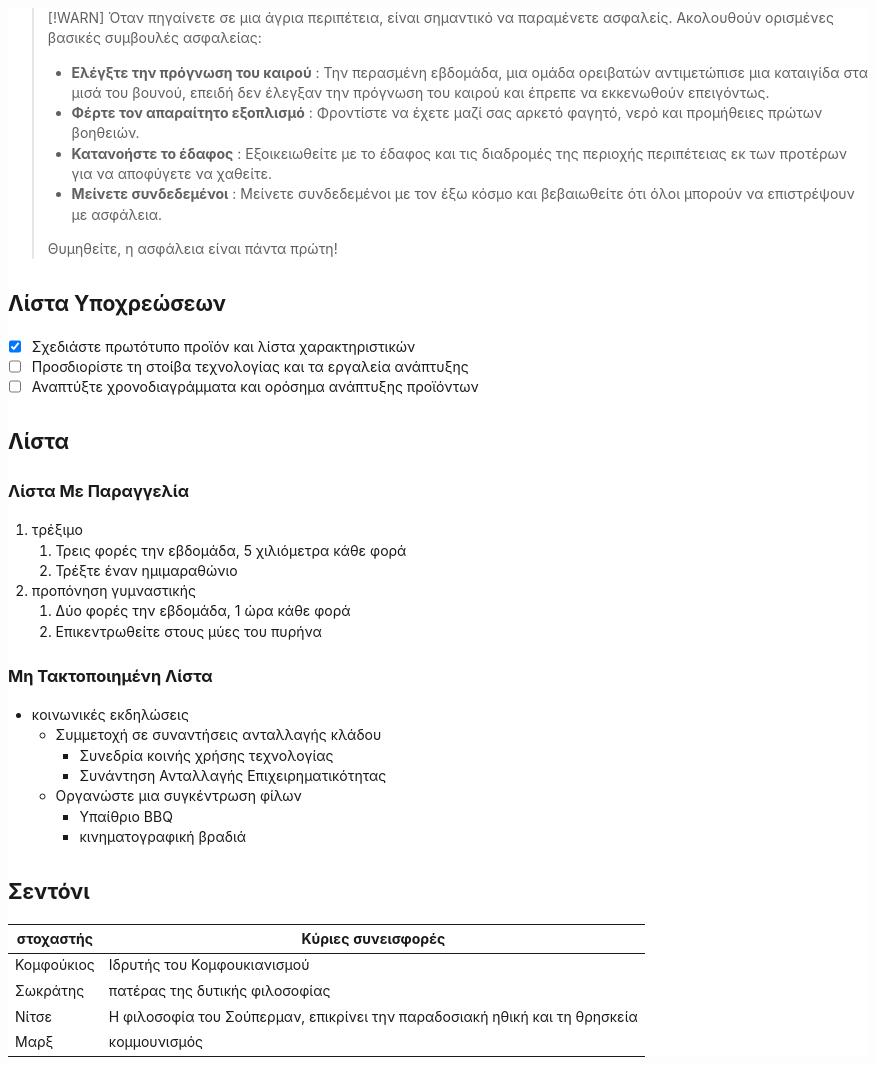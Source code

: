 > [!WARN]
> Όταν πηγαίνετε σε μια άγρια περιπέτεια, είναι σημαντικό να παραμένετε ασφαλείς. Ακολουθούν ορισμένες βασικές συμβουλές ασφαλείας:
>
> - **Ελέγξτε την πρόγνωση του καιρού** : Την περασμένη εβδομάδα, μια ομάδα ορειβατών αντιμετώπισε μια καταιγίδα στα μισά του βουνού, επειδή δεν έλεγξαν την πρόγνωση του καιρού και έπρεπε να εκκενωθούν επειγόντως.
> - **Φέρτε τον απαραίτητο εξοπλισμό** : Φροντίστε να έχετε μαζί σας αρκετό φαγητό, νερό και προμήθειες πρώτων βοηθειών.
> - **Κατανοήστε το έδαφος** : Εξοικειωθείτε με το έδαφος και τις διαδρομές της περιοχής περιπέτειας εκ των προτέρων για να αποφύγετε να χαθείτε.
> - **Μείνετε συνδεδεμένοι** : Μείνετε συνδεδεμένοι με τον έξω κόσμο και βεβαιωθείτε ότι όλοι μπορούν να επιστρέψουν με ασφάλεια.
>
> Θυμηθείτε, η ασφάλεια είναι πάντα πρώτη!

## Λίστα Υποχρεώσεων

- [x] Σχεδιάστε πρωτότυπο προϊόν και λίστα χαρακτηριστικών
- [ ] Προσδιορίστε τη στοίβα τεχνολογίας και τα εργαλεία ανάπτυξης
- [ ] Αναπτύξτε χρονοδιαγράμματα και ορόσημα ανάπτυξης προϊόντων

## Λίστα

### Λίστα Με Παραγγελία

1. τρέξιμο
   1. Τρεις φορές την εβδομάδα, 5 χιλιόμετρα κάθε φορά
   1. Τρέξτε έναν ημιμαραθώνιο
1. προπόνηση γυμναστικής
   1. Δύο φορές την εβδομάδα, 1 ώρα κάθε φορά
   1. Επικεντρωθείτε στους μύες του πυρήνα

### Μη Τακτοποιημένη Λίστα

* κοινωνικές εκδηλώσεις
  - Συμμετοχή σε συναντήσεις ανταλλαγής κλάδου
    + Συνεδρία κοινής χρήσης τεχνολογίας
    + Συνάντηση Ανταλλαγής Επιχειρηματικότητας
  - Οργανώστε μια συγκέντρωση φίλων
    + Υπαίθριο BBQ
    + κινηματογραφική βραδιά

## Σεντόνι

| στοχαστής       | Κύριες συνεισφορές                           |
|--------------|------------------------------------|
| Κομφούκιος         | Ιδρυτής του Κομφουκιανισμού |
| Σωκράτης     | πατέρας της δυτικής φιλοσοφίας  |
| Νίτσε         | Η φιλοσοφία του Σούπερμαν, επικρίνει την παραδοσιακή ηθική και τη θρησκεία       |
| Μαρξ       | κομμουνισμός |
